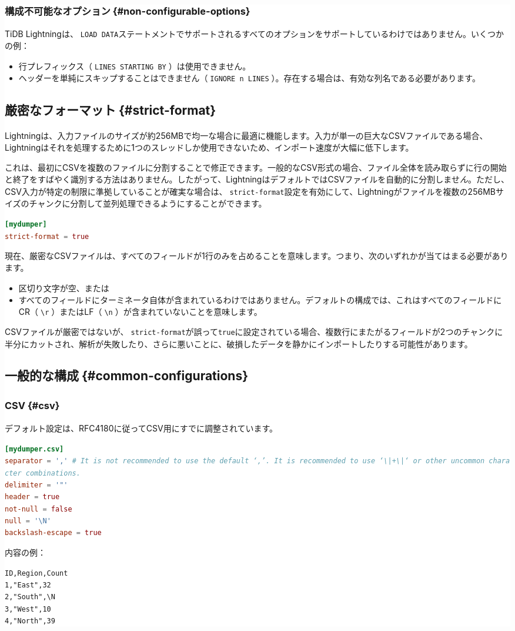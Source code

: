 ### 構成不可能なオプション {#non-configurable-options}

TiDB Lightningは、 `LOAD DATA`ステートメントでサポートされるすべてのオプションをサポートしているわけではありません。いくつかの例：

-   行プレフィックス（ `LINES STARTING BY` ）は使用できません。
-   ヘッダーを単純にスキップすることはできません（ `IGNORE n LINES` ）。存在する場合は、有効な列名である必要があります。

## 厳密なフォーマット {#strict-format}

Lightningは、入力ファイルのサイズが約256MBで均一な場合に最適に機能します。入力が単一の巨大なCSVファイルである場合、Lightningはそれを処理するために1つのスレッドしか使用できないため、インポート速度が大幅に低下します。

これは、最初にCSVを複数のファイルに分割することで修正できます。一般的なCSV形式の場合、ファイル全体を読み取らずに行の開始と終了をすばやく識別する方法はありません。したがって、LightningはデフォルトではCSVファイルを自動的に分割しませ<em>ん</em>。ただし、CSV入力が特定の制限に準拠していることが確実な場合は、 `strict-format`設定を有効にして、Lightningがファイルを複数の256MBサイズのチャンクに分割して並列処理できるようにすることができます。

```toml
[mydumper]
strict-format = true
```

現在、厳密なCSVファイルは、すべてのフィールドが1行のみを占めることを意味します。つまり、次のいずれかが当てはまる必要があります。

-   区切り文字が空、または
-   すべてのフィールドにターミネータ自体が含まれているわけではありません。デフォルトの構成では、これはすべてのフィールドにCR（ `\r` ）またはLF（ `\n` ）が含まれていないことを意味します。

CSVファイルが厳密ではないが、 `strict-format`が誤って`true`に設定されている場合、複数行にまたがるフィールドが2つのチャンクに半分にカットされ、解析が失敗したり、さらに悪いことに、破損したデータを静かにインポートしたりする可能性があります。

## 一般的な構成 {#common-configurations}

### CSV {#csv}

デフォルト設定は、RFC4180に従ってCSV用にすでに調整されています。

```toml
[mydumper.csv]
separator = ',' # It is not recommended to use the default ‘,’. It is recommended to use ‘\|+\|‘ or other uncommon character combinations.
delimiter = '"'
header = true
not-null = false
null = '\N'
backslash-escape = true
```

内容の例：

```
ID,Region,Count
1,"East",32
2,"South",\N
3,"West",10
4,"North",39
```


[`LOAD DATA`]: https://dev.mysql.com/doc/refman/8.0/en/load-data.html
[TOML v1.0.0 specification]: https://toml.io/en/v1.0.0#string
[RFC 4180]: https://tools.ietf.org/html/rfc4180
